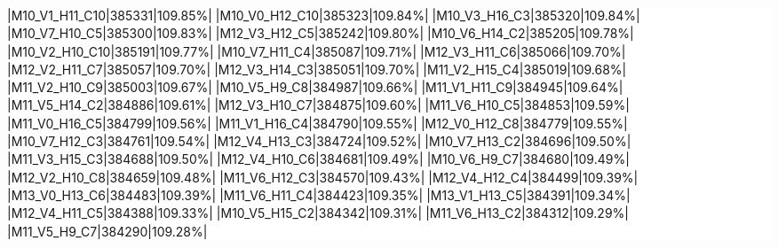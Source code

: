 |M10_V1_H11_C10|385331|109.85%|
|M10_V0_H12_C10|385323|109.84%|
|M10_V3_H16_C3|385320|109.84%|
|M10_V7_H10_C5|385300|109.83%|
|M12_V3_H12_C5|385242|109.80%|
|M10_V6_H14_C2|385205|109.78%|
|M10_V2_H10_C10|385191|109.77%|
|M10_V7_H11_C4|385087|109.71%|
|M12_V3_H11_C6|385066|109.70%|
|M12_V2_H11_C7|385057|109.70%|
|M12_V3_H14_C3|385051|109.70%|
|M11_V2_H15_C4|385019|109.68%|
|M11_V2_H10_C9|385003|109.67%|
|M10_V5_H9_C8|384987|109.66%|
|M11_V1_H11_C9|384945|109.64%|
|M11_V5_H14_C2|384886|109.61%|
|M12_V3_H10_C7|384875|109.60%|
|M11_V6_H10_C5|384853|109.59%|
|M11_V0_H16_C5|384799|109.56%|
|M11_V1_H16_C4|384790|109.55%|
|M12_V0_H12_C8|384779|109.55%|
|M10_V7_H12_C3|384761|109.54%|
|M12_V4_H13_C3|384724|109.52%|
|M10_V7_H13_C2|384696|109.50%|
|M11_V3_H15_C3|384688|109.50%|
|M12_V4_H10_C6|384681|109.49%|
|M10_V6_H9_C7|384680|109.49%|
|M12_V2_H10_C8|384659|109.48%|
|M11_V6_H12_C3|384570|109.43%|
|M12_V4_H12_C4|384499|109.39%|
|M13_V0_H13_C6|384483|109.39%|
|M11_V6_H11_C4|384423|109.35%|
|M13_V1_H13_C5|384391|109.34%|
|M12_V4_H11_C5|384388|109.33%|
|M10_V5_H15_C2|384342|109.31%|
|M11_V6_H13_C2|384312|109.29%|
|M11_V5_H9_C7|384290|109.28%|